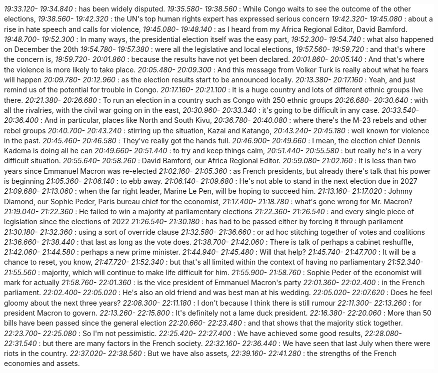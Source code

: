 *19:33.120- 19:34.840* :  has been widely disputed.
*19:35.580- 19:38.560* :  While Congo waits to see the outcome of the other elections,
*19:38.560- 19:42.320* :  the UN's top human rights expert has expressed serious concern
*19:42.320- 19:45.080* :  about a rise in hate speech and calls for violence,
*19:45.080- 19:48.140* :  as I heard from my Africa Regional Editor, David Bamford.
*19:48.700- 19:52.300* :  In many ways, the presidential election itself was the easy part,
*19:52.300- 19:54.740* :  what also happened on December the 20th
*19:54.780- 19:57.380* :  were all the legislative and local elections,
*19:57.560- 19:59.720* :  and that's where the concern is,
*19:59.720- 20:01.860* :  because the results have not yet been declared.
*20:01.860- 20:05.140* :  And that's where the violence is more likely to take place.
*20:05.480- 20:09.300* :  And this message from Volker Turk is really about what he fears will happen
*20:09.780- 20:12.960* :  as the election results start to be announced locally.
*20:13.380- 20:17.160* :  Yeah, and just remind us of the potential for trouble in Congo.
*20:17.160- 20:21.100* :  It is a huge country and lots of different ethnic groups live there.
*20:21.380- 20:26.680* :  To run an election in a country such as Congo with 250 ethnic groups
*20:26.680- 20:30.640* :  with all the rivalries, with the civil war going on in the east,
*20:30.960- 20:33.340* :  it's going to be difficult in any case.
*20:33.540- 20:36.400* :  And in particular, places like North and South Kivu,
*20:36.780- 20:40.080* :  where there's the M-23 rebels and other rebel groups
*20:40.700- 20:43.240* :  stirring up the situation, Kazai and Katango,
*20:43.240- 20:45.180* :  well known for violence in the past.
*20:45.460- 20:46.580* :  They've really got the hands full.
*20:46.900- 20:49.660* :  I mean, the election chief Dennis Kadema is doing all he can
*20:49.660- 20:51.440* :  to try and keep things calm,
*20:51.440- 20:55.580* :  but really he's in a very difficult situation.
*20:55.640- 20:58.260* :  David Bamford, our Africa Regional Editor.
*20:59.080- 21:02.160* :  It is less than two years since Emmanuel Macron was re-elected
*21:02.160- 21:05.360* :  as French presidents, but already there's talk that his power is beginning
*21:05.360- 21:06.140* :  to ebb away.
*21:06.140- 21:09.680* :  He's not able to stand in the next election due in 2027
*21:09.680- 21:13.060* :  when the far right leader, Marine Le Pen, will be hoping to succeed him.
*21:13.160- 21:17.020* :  Johnny Diamond, our Sophie Peder, Paris bureau chief for the economist,
*21:17.400- 21:18.780* :  what's gone wrong for Mr. Macron?
*21:19.040- 21:22.360* :  He failed to win a majority at parliamentary elections
*21:22.360- 21:26.540* :  and every single piece of legislation since the elections of 2022
*21:26.540- 21:30.180* :  has had to be passed either by forcing it through parliament
*21:30.180- 21:32.360* :  using a sort of override clause
*21:32.580- 21:36.660* :  or ad hoc stitching together of votes and coalitions
*21:36.660- 21:38.440* :  that last as long as the vote does.
*21:38.700- 21:42.060* :  There is talk of perhaps a cabinet reshuffle,
*21:42.060- 21:44.580* :  perhaps a new prime minister.
*21:44.940- 21:45.480* :  Will that help?
*21:45.740- 21:47.700* :  It will be a chance to reset, you know,
*21:47.720- 21:52.340* :  but that's all limited within the context of having no parliamentary
*21:52.340- 21:55.560* :  majority, which will continue to make life difficult for him.
*21:55.900- 21:58.760* :  Sophie Peder of the economist will mark for actually
*21:58.760- 22:01.360* :  is the vice president of Emmanuel Macron's party
*22:01.360- 22:02.400* :  in the French parliament.
*22:02.400- 22:05.020* :  He's also an old friend and was best man at his wedding.
*22:05.020- 22:07.620* :  Does he feel gloomy about the next three years?
*22:08.300- 22:11.180* :  I don't because I think there is still rumour
*22:11.300- 22:13.260* :  for president Macron to govern.
*22:13.260- 22:15.800* :  It's definitely not a lame duck president.
*22:16.380- 22:20.060* :  More than 50 bills have been passed since the general election
*22:20.660- 22:23.480* :  and that shows that the majority stick together.
*22:23.700- 22:25.080* :  So I'm not pessimistic.
*22:25.420- 22:27.400* :  We have achieved some good results,
*22:28.080- 22:31.540* :  but there are many factors in the French society.
*22:32.160- 22:36.440* :  We have seen that last July when there were riots in the country.
*22:37.020- 22:38.560* :  But we have also assets,
*22:39.160- 22:41.280* :  the strengths of the French economies and assets.